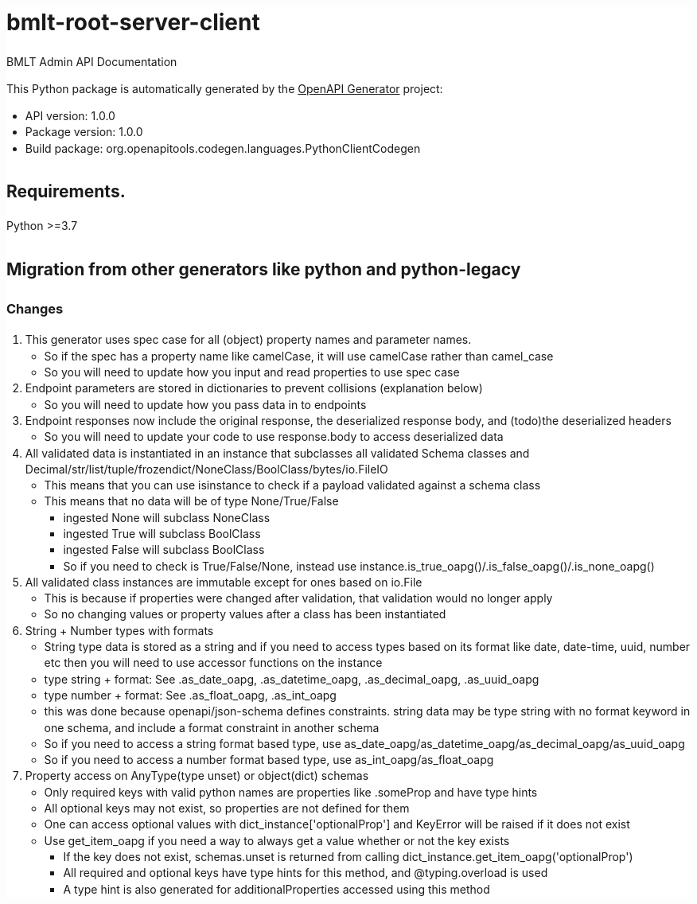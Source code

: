 # bmlt-root-server-client
BMLT Admin API Documentation

This Python package is automatically generated by the [OpenAPI Generator](https://openapi-generator.tech) project:

- API version: 1.0.0
- Package version: 1.0.0
- Build package: org.openapitools.codegen.languages.PythonClientCodegen

## Requirements.

Python &gt;&#x3D;3.7

## Migration from other generators like python and python-legacy

### Changes
1. This generator uses spec case for all (object) property names and parameter names.
    - So if the spec has a property name like camelCase, it will use camelCase rather than camel_case
    - So you will need to update how you input and read properties to use spec case
2. Endpoint parameters are stored in dictionaries to prevent collisions (explanation below)
    - So you will need to update how you pass data in to endpoints
3. Endpoint responses now include the original response, the deserialized response body, and (todo)the deserialized headers
    - So you will need to update your code to use response.body to access deserialized data
4. All validated data is instantiated in an instance that subclasses all validated Schema classes and Decimal/str/list/tuple/frozendict/NoneClass/BoolClass/bytes/io.FileIO
    - This means that you can use isinstance to check if a payload validated against a schema class
    - This means that no data will be of type None/True/False
        - ingested None will subclass NoneClass
        - ingested True will subclass BoolClass
        - ingested False will subclass BoolClass
        - So if you need to check is True/False/None, instead use instance.is_true_oapg()/.is_false_oapg()/.is_none_oapg()
5. All validated class instances are immutable except for ones based on io.File
    - This is because if properties were changed after validation, that validation would no longer apply
    - So no changing values or property values after a class has been instantiated
6. String + Number types with formats
    - String type data is stored as a string and if you need to access types based on its format like date,
    date-time, uuid, number etc then you will need to use accessor functions on the instance
    - type string + format: See .as_date_oapg, .as_datetime_oapg, .as_decimal_oapg, .as_uuid_oapg
    - type number + format: See .as_float_oapg, .as_int_oapg
    - this was done because openapi/json-schema defines constraints. string data may be type string with no format
    keyword in one schema, and include a format constraint in another schema
    - So if you need to access a string format based type, use as_date_oapg/as_datetime_oapg/as_decimal_oapg/as_uuid_oapg
    - So if you need to access a number format based type, use as_int_oapg/as_float_oapg
7. Property access on AnyType(type unset) or object(dict) schemas
    - Only required keys with valid python names are properties like .someProp and have type hints
    - All optional keys may not exist, so properties are not defined for them
    - One can access optional values with dict_instance['optionalProp'] and KeyError will be raised if it does not exist
    - Use get_item_oapg if you need a way to always get a value whether or not the key exists
        - If the key does not exist, schemas.unset is returned from calling dict_instance.get_item_oapg('optionalProp')
        - All required and optional keys have type hints for this method, and @typing.overload is used
        - A type hint is also generated for additionalProperties accessed using this method